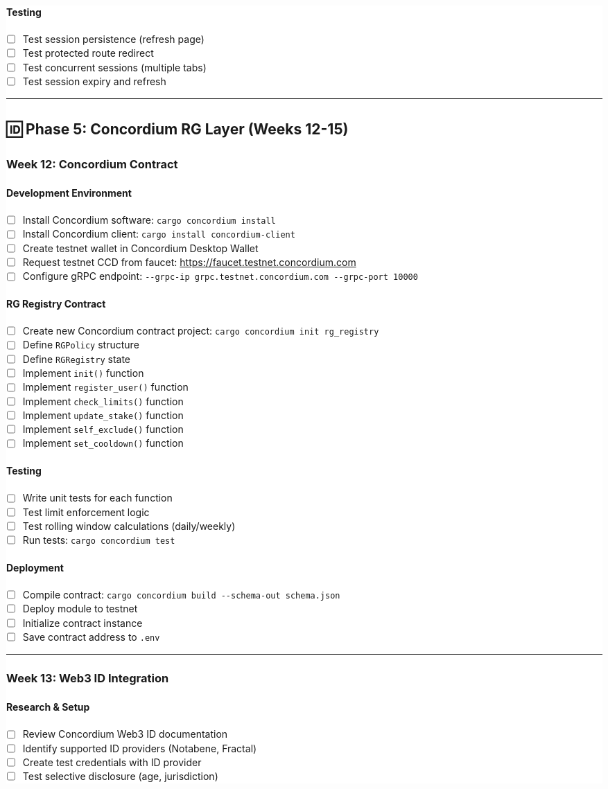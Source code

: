 #### Testing
- [ ] Test session persistence (refresh page)
- [ ] Test protected route redirect
- [ ] Test concurrent sessions (multiple tabs)
- [ ] Test session expiry and refresh

---

## 🆔 Phase 5: Concordium RG Layer (Weeks 12-15)

### Week 12: Concordium Contract

#### Development Environment
- [ ] Install Concordium software: `cargo concordium install`
- [ ] Install Concordium client: `cargo install concordium-client`
- [ ] Create testnet wallet in Concordium Desktop Wallet
- [ ] Request testnet CCD from faucet: https://faucet.testnet.concordium.com
- [ ] Configure gRPC endpoint: `--grpc-ip grpc.testnet.concordium.com --grpc-port 10000`

#### RG Registry Contract
- [ ] Create new Concordium contract project: `cargo concordium init rg_registry`
- [ ] Define `RGPolicy` structure
- [ ] Define `RGRegistry` state
- [ ] Implement `init()` function
- [ ] Implement `register_user()` function
- [ ] Implement `check_limits()` function
- [ ] Implement `update_stake()` function
- [ ] Implement `self_exclude()` function
- [ ] Implement `set_cooldown()` function

#### Testing
- [ ] Write unit tests for each function
- [ ] Test limit enforcement logic
- [ ] Test rolling window calculations (daily/weekly)
- [ ] Run tests: `cargo concordium test`

#### Deployment
- [ ] Compile contract: `cargo concordium build --schema-out schema.json`
- [ ] Deploy module to testnet
- [ ] Initialize contract instance
- [ ] Save contract address to `.env`

---

### Week 13: Web3 ID Integration

#### Research & Setup
- [ ] Review Concordium Web3 ID documentation
- [ ] Identify supported ID providers (Notabene, Fractal)
- [ ] Create test credentials with ID provider
- [ ] Test selective disclosure (age, jurisdiction)
